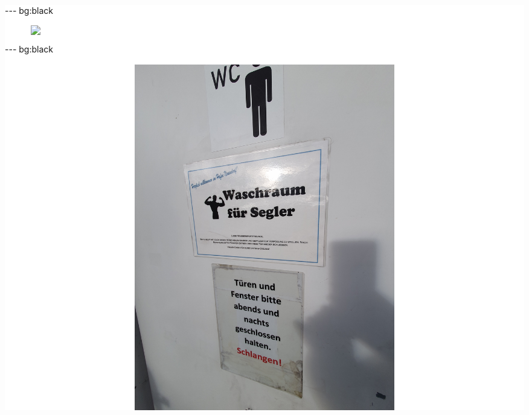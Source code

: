 --- bg:black

<img src="./assets/img/male_hid.jpg" width="90%" style="display: block; margin: auto;" />

--- bg:black

<img src="./assets/img/toilet.jpg" width="50%" style="display: block; margin: auto;" />

